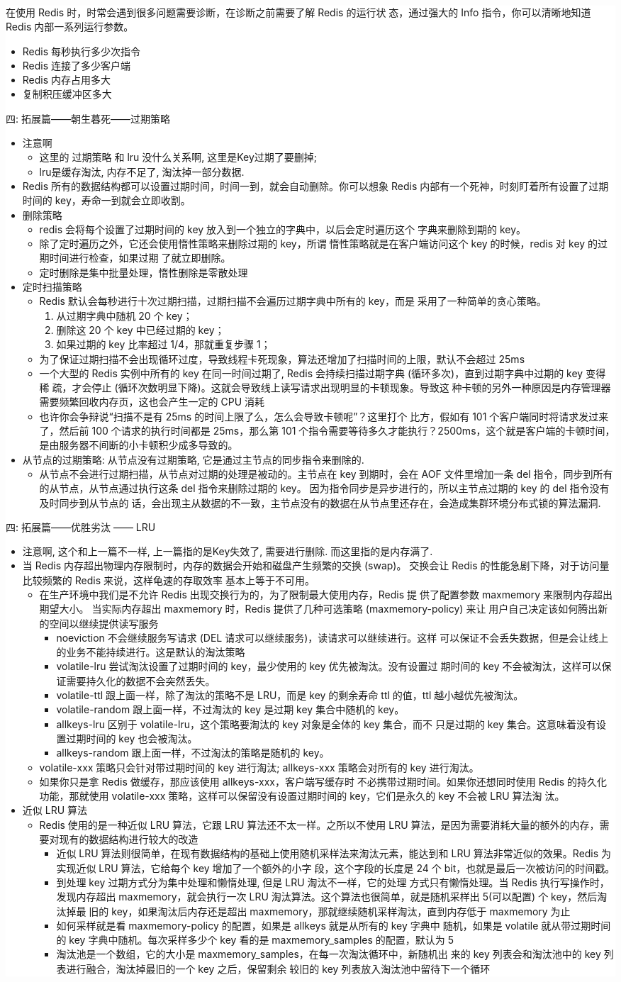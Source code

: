 在使用 Redis 时，时常会遇到很多问题需要诊断，在诊断之前需要了解 Redis 的运行状 态，通过强大的 Info 指令，你可以清晰地知道 Redis 内部一系列运行参数。

* Redis 每秒执行多少次指令
* Redis 连接了多少客户端
* Redis 内存占用多大
* 复制积压缓冲区多大

四: 拓展篇——朝生暮死——过期策略

* 注意啊
  * 这里的 过期策略 和 lru 没什么关系啊, 这里是Key过期了要删掉;
  * lru是缓存淘汰, 内存不足了, 淘汰掉一部分数据.
* Redis 所有的数据结构都可以设置过期时间，时间一到，就会自动删除。你可以想象 Redis 内部有一个死神，时刻盯着所有设置了过期时间的 key，寿命一到就会立即收割。
* 删除策略
  * redis 会将每个设置了过期时间的 key 放入到一个独立的字典中，以后会定时遍历这个 字典来删除到期的 key。
  * 除了定时遍历之外，它还会使用惰性策略来删除过期的 key，所谓 惰性策略就是在客户端访问这个 key 的时候，redis 对 key 的过期时间进行检查，如果过期 了就立即删除。
  * 定时删除是集中批量处理，惰性删除是零散处理
* 定时扫描策略
  * Redis 默认会每秒进行十次过期扫描，过期扫描不会遍历过期字典中所有的 key，而是 采用了一种简单的贪心策略。
    1. 从过期字典中随机 20 个 key；
    2. 删除这 20 个 key 中已经过期的 key；
    3. 如果过期的 key 比率超过 1/4，那就重复步骤 1；
  * 为了保证过期扫描不会出现循环过度，导致线程卡死现象，算法还增加了扫描时间的上限，默认不会超过 25ms
  * 一个大型的 Redis 实例中所有的 key 在同一时间过期了, Redis 会持续扫描过期字典 (循环多次)，直到过期字典中过期的 key 变得稀 疏，才会停止 (循环次数明显下降)。这就会导致线上读写请求出现明显的卡顿现象。导致这 种卡顿的另外一种原因是内存管理器需要频繁回收内存页，这也会产生一定的 CPU 消耗
  * 也许你会争辩说“扫描不是有 25ms 的时间上限了么，怎么会导致卡顿呢”？这里打个 比方，假如有 101 个客户端同时将请求发过来了，然后前 100 个请求的执行时间都是 25ms，那么第 101 个指令需要等待多久才能执行？2500ms，这个就是客户端的卡顿时间， 是由服务器不间断的小卡顿积少成多导致的。
* 从节点的过期策略: 从节点没有过期策略, 它是通过主节点的同步指令来删除的.
  * 从节点不会进行过期扫描，从节点对过期的处理是被动的。主节点在 key 到期时，会在 AOF 文件里增加一条 del 指令，同步到所有的从节点，从节点通过执行这条 del 指令来删除过期的 key。 因为指令同步是异步进行的，所以主节点过期的 key 的 del 指令没有及时同步到从节点的 话，会出现主从数据的不一致，主节点没有的数据在从节点里还存在，会造成集群环境分布式锁的算法漏洞.

四: 拓展篇——优胜劣汰 —— LRU

* 注意啊, 这个和上一篇不一样, 上一篇指的是Key失效了, 需要进行删除. 而这里指的是内存满了.
* 当 Redis 内存超出物理内存限制时，内存的数据会开始和磁盘产生频繁的交换 (swap)。 交换会让 Redis 的性能急剧下降，对于访问量比较频繁的 Redis 来说，这样龟速的存取效率 基本上等于不可用。
  * 在生产环境中我们是不允许 Redis 出现交换行为的，为了限制最大使用内存，Redis 提 供了配置参数 maxmemory 来限制内存超出期望大小。 当实际内存超出 maxmemory 时，Redis 提供了几种可选策略 (maxmemory-policy) 来让 用户自己决定该如何腾出新的空间以继续提供读写服务
    * noeviction 不会继续服务写请求 (DEL 请求可以继续服务)，读请求可以继续进行。这样 可以保证不会丢失数据，但是会让线上的业务不能持续进行。这是默认的淘汰策略
    * volatile-lru 尝试淘汰设置了过期时间的 key，最少使用的 key 优先被淘汰。没有设置过 期时间的 key 不会被淘汰，这样可以保证需要持久化的数据不会突然丢失。
    * volatile-ttl 跟上面一样，除了淘汰的策略不是 LRU，而是 key 的剩余寿命 ttl 的值，ttl 越小越优先被淘汰。
    * volatile-random 跟上面一样，不过淘汰的 key 是过期 key 集合中随机的 key。
    * allkeys-lru 区别于 volatile-lru，这个策略要淘汰的 key 对象是全体的 key 集合，而不 只是过期的 key 集合。这意味着没有设置过期时间的 key 也会被淘汰。
    * allkeys-random 跟上面一样，不过淘汰的策略是随机的 key。
  * volatile-xxx 策略只会针对带过期时间的 key 进行淘汰; allkeys-xxx 策略会对所有的 key 进行淘汰。
  * 如果你只是拿 Redis 做缓存，那应该使用 allkeys-xxx，客户端写缓存时 不必携带过期时间。如果你还想同时使用 Redis 的持久化功能，那就使用 volatile-xxx 策略，这样可以保留没有设置过期时间的 key，它们是永久的 key 不会被 LRU 算法淘 汰。
* 近似 LRU 算法
  * Redis 使用的是一种近似 LRU 算法，它跟 LRU 算法还不太一样。之所以不使用 LRU 算法，是因为需要消耗大量的额外的内存，需要对现有的数据结构进行较大的改造
    * 近似 LRU 算法则很简单，在现有数据结构的基础上使用随机采样法来淘汰元素，能达到和 LRU 算法非常近似的效果。Redis 为实现近似 LRU 算法，它给每个 key 增加了一个额外的小字 段，这个字段的长度是 24 个 bit，也就是最后一次被访问的时间戳。
    * 到处理 key 过期方式分为集中处理和懒惰处理, 但是 LRU 淘汰不一样，它的处理 方式只有懒惰处理。当 Redis 执行写操作时，发现内存超出 maxmemory，就会执行一次 LRU 淘汰算法。这个算法也很简单，就是随机采样出 5(可以配置) 个 key，然后淘汰掉最 旧的 key，如果淘汰后内存还是超出 maxmemory，那就继续随机采样淘汰，直到内存低于 maxmemory 为止
    * 如何采样就是看 maxmemory-policy 的配置，如果是 allkeys 就是从所有的 key 字典中 随机，如果是 volatile 就从带过期时间的 key 字典中随机。每次采样多少个 key 看的是 maxmemory\_samples 的配置，默认为 5
    * 淘汰池是一个数组，它的大小是 maxmemory\_samples，在每一次淘汰循环中，新随机出 来的 key 列表会和淘汰池中的 key 列表进行融合，淘汰掉最旧的一个 key 之后，保留剩余 较旧的 key 列表放入淘汰池中留待下一个循环

